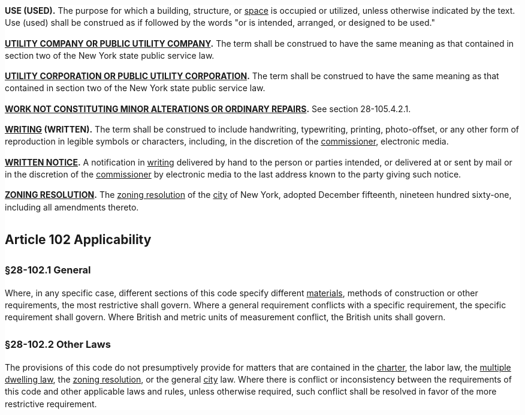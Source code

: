 **USE (USED).** The purpose for which a building, structure, or [space](https://up.codes/viewer/new_york_city/nyc-general-administrative-provisions-2014/chapter/3/maintenance-of-buildings#space) is occupied or utilized, unless otherwise indicated by the text. Use (used) shall be construed as if followed by the words "or is intended, arranged, or designed to be used."

**[UTILITY COMPANY OR PUBLIC UTILITY COMPANY](https://up.codes/viewer/new_york_city/nyc-general-administrative-provisions-2014/chapter/1/administration#utility_company_or_public_utility_company).** The term shall be construed to have the same meaning as that contained in section two of the New York state public service law.

**[UTILITY CORPORATION OR PUBLIC UTILITY CORPORATION](https://up.codes/viewer/new_york_city/nyc-general-administrative-provisions-2014/chapter/1/administration#utility_corporation_or_public_utility_corporation).** The term shall be construed to have the same meaning as that contained in section two of the New York state public service law.

**[WORK NOT CONSTITUTING MINOR ALTERATIONS OR ORDINARY REPAIRS](https://up.codes/viewer/new_york_city/nyc-general-administrative-provisions-2014/chapter/1/administration#work_not_constituting_minor_alterations_or_ordinary_repairs).** See section 28-105.4.2.1.

**[WRITING](https://up.codes/viewer/new_york_city/nyc-general-administrative-provisions-2014/chapter/1/administration#writing) (WRITTEN).** The term shall be construed to include handwriting, typewriting, printing, photo-offset, or any other form of reproduction in legible symbols or characters, including, in the discretion of the [commissioner](https://up.codes/viewer/new_york_city/nyc-general-administrative-provisions-2014/chapter/1/administration#commissioner), electronic media.

**[WRITTEN NOTICE](https://up.codes/viewer/new_york_city/nyc-general-administrative-provisions-2014/chapter/1/administration#written_notice).** A notification in [writing](https://up.codes/viewer/new_york_city/nyc-general-administrative-provisions-2014/chapter/1/administration#writing) delivered by hand to the person or parties intended, or delivered at or sent by mail or in the discretion of the [commissioner](https://up.codes/viewer/new_york_city/nyc-general-administrative-provisions-2014/chapter/1/administration#commissioner) by electronic media to the last address known to the party giving such notice.

**[ZONING RESOLUTION](https://up.codes/viewer/new_york_city/nyc-zoning-resolution).** The [zoning resolution](https://up.codes/viewer/new_york_city/nyc-zoning-resolution) of the [city](https://up.codes/viewer/new_york_city/nyc-general-administrative-provisions-2014/chapter/1/administration#city) of New York, adopted December fifteenth, nineteen hundred sixty-one, including all amendments thereto.

## **Article 102 Applicability**

### **§28-102.1 General**

Where, in any specific case, different sections of this code specify different [materials](https://up.codes/viewer/new_york_city/nyc-general-administrative-provisions-2014/chapter/1/administration#materials), methods of construction or other requirements, the most restrictive shall govern. Where a general requirement conflicts with a specific requirement, the specific requirement shall govern. Where British and metric units of measurement conflict, the British units shall govern.

### **§28-102.2 Other Laws**

The provisions of this code do not presumptively provide for matters that are contained in the [charter](https://up.codes/viewer/new_york_city/nyc-general-administrative-provisions-2014/chapter/1/administration#charter), the labor law, the [multiple dwelling law](https://up.codes/viewer/ny-multiple-dwelling-law), the [zoning resolution](https://up.codes/viewer/new_york_city/nyc-zoning-resolution), or the general [city](https://up.codes/viewer/new_york_city/nyc-general-administrative-provisions-2014/chapter/1/administration#city) law. Where there is conflict or inconsistency between the requirements of this code and other applicable laws and rules, unless otherwise required, such conflict shall be resolved in favor of the more restrictive requirement.
